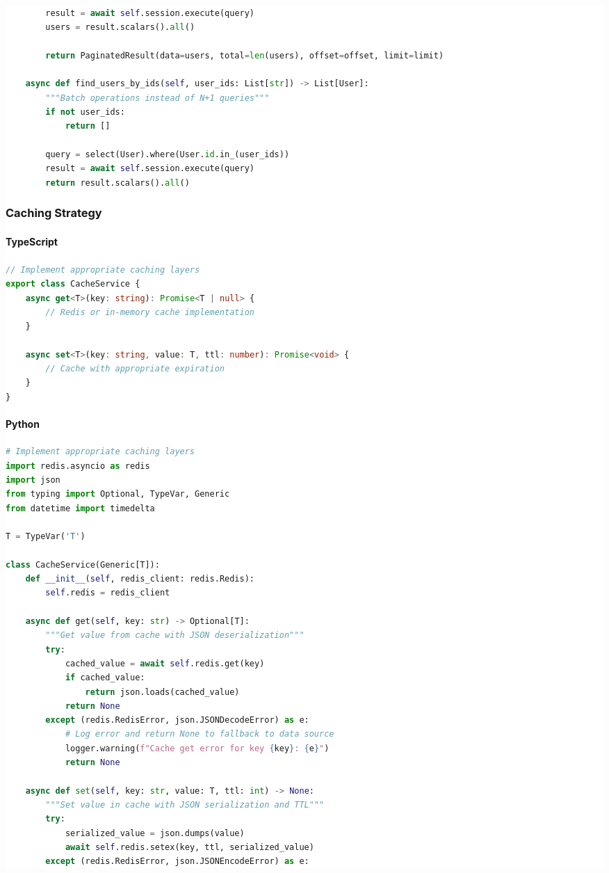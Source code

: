 ```python
        result = await self.session.execute(query)
        users = result.scalars().all()
        
        return PaginatedResult(data=users, total=len(users), offset=offset, limit=limit)

    async def find_users_by_ids(self, user_ids: List[str]) -> List[User]:
        """Batch operations instead of N+1 queries"""
        if not user_ids:
            return []
            
        query = select(User).where(User.id.in_(user_ids))
        result = await self.session.execute(query)
        return result.scalars().all()
```

### Caching Strategy

#### TypeScript
```typescript
// Implement appropriate caching layers
export class CacheService {
    async get<T>(key: string): Promise<T | null> {
        // Redis or in-memory cache implementation
    }

    async set<T>(key: string, value: T, ttl: number): Promise<void> {
        // Cache with appropriate expiration
    }
}
```

#### Python
```python
# Implement appropriate caching layers
import redis.asyncio as redis
import json
from typing import Optional, TypeVar, Generic
from datetime import timedelta

T = TypeVar('T')

class CacheService(Generic[T]):
    def __init__(self, redis_client: redis.Redis):
        self.redis = redis_client

    async def get(self, key: str) -> Optional[T]:
        """Get value from cache with JSON deserialization"""
        try:
            cached_value = await self.redis.get(key)
            if cached_value:
                return json.loads(cached_value)
            return None
        except (redis.RedisError, json.JSONDecodeError) as e:
            # Log error and return None to fallback to data source
            logger.warning(f"Cache get error for key {key}: {e}")
            return None

    async def set(self, key: str, value: T, ttl: int) -> None:
        """Set value in cache with JSON serialization and TTL"""
        try:
            serialized_value = json.dumps(value)
            await self.redis.setex(key, ttl, serialized_value)
        except (redis.RedisError, json.JSONEncodeError) as e:
```